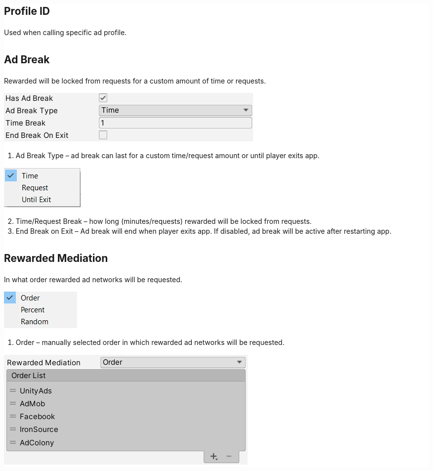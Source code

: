## Profile	ID 

Used when calling specific ad profile.

##	Ad Break

Rewarded will be locked from requests for a custom amount of time or requests.

![Ad Break](../images/banner/11.png ":size=400 :class=center") 
  
1.	Ad Break Type – ad break can last for a custom time/request amount or until player exits app. 

![Ad Break Type](../images/banner/12.png ":size=150 :class=center")

2.	Time/Request Break – how long (minutes/requests) rewarded will be locked from requests. 
3.	End Break on Exit – Ad break will end when player exits app. If disabled, ad break will be active after restarting app. 

##	Rewarded Mediation

In what order rewarded ad networks will be requested.
 
![Rewarded Mediation](../images/banner/13.png ":size=150 :class=center")

1.	Order – manually selected order in which rewarded ad networks will be requested.

![Order Mediation](../images/rewarded-ads/6.png ":size=400 :class=center")
